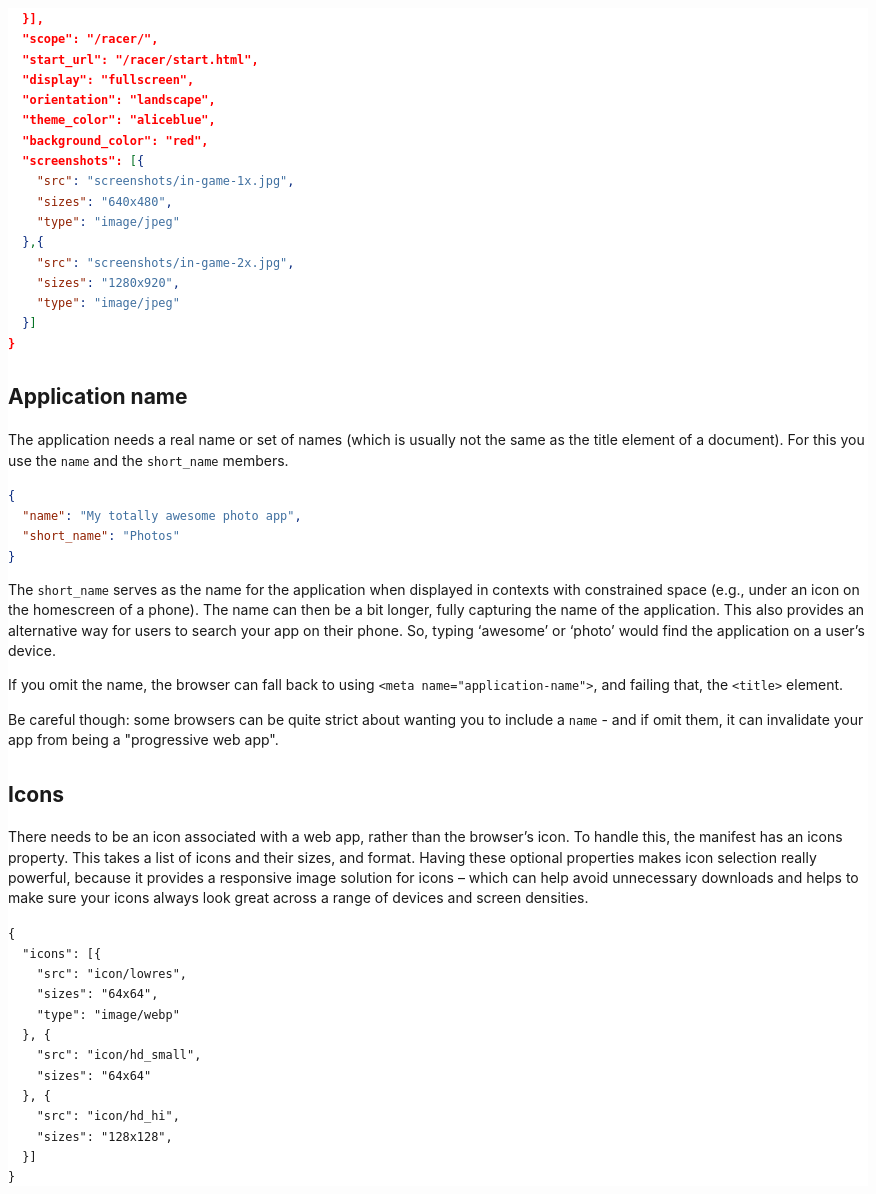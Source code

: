 ```JSON
  }],
  "scope": "/racer/",
  "start_url": "/racer/start.html",
  "display": "fullscreen",
  "orientation": "landscape",
  "theme_color": "aliceblue",
  "background_color": "red",
  "screenshots": [{
    "src": "screenshots/in-game-1x.jpg",
    "sizes": "640x480",
    "type": "image/jpeg"
  },{
    "src": "screenshots/in-game-2x.jpg",
    "sizes": "1280x920",
    "type": "image/jpeg"
  }]
}
```

## Application name

The application needs a real name or set of names (which is usually not the same as the title element of a document). For this you use the `name` and the `short_name` members.

```JSON
{
  "name": "My totally awesome photo app",
  "short_name": "Photos"
}
```

The `short_name` serves as the name for the application when displayed in contexts with constrained space (e.g., under an icon on the homescreen of a phone). The name can then be a bit longer, fully capturing the name of the application. This also provides an alternative way for users to search your app on their phone. So, typing ‘awesome’ or ‘photo’ would find the application on a user’s device.

If you omit the name, the browser can fall back to using `<meta name="application-name">`, and failing that, the `<title>` element.

Be careful though: some browsers can be quite strict about wanting you to include a `name` - and if omit them, it can invalidate your app from being a "progressive web app".

## Icons

There needs to be an icon associated with a web app, rather than the browser’s icon. To handle this, the manifest has an icons property. This takes a list of icons and their sizes, and format. Having these optional properties makes icon selection really powerful, because it provides a responsive image solution for icons – which can help avoid unnecessary downloads and helps to make sure your icons always look great across a range of devices and screen densities.

```JS
{
  "icons": [{
    "src": "icon/lowres",
    "sizes": "64x64",
    "type": "image/webp"
  }, {
    "src": "icon/hd_small",
    "sizes": "64x64"
  }, {
    "src": "icon/hd_hi",
    "sizes": "128x128",
  }]
}
```